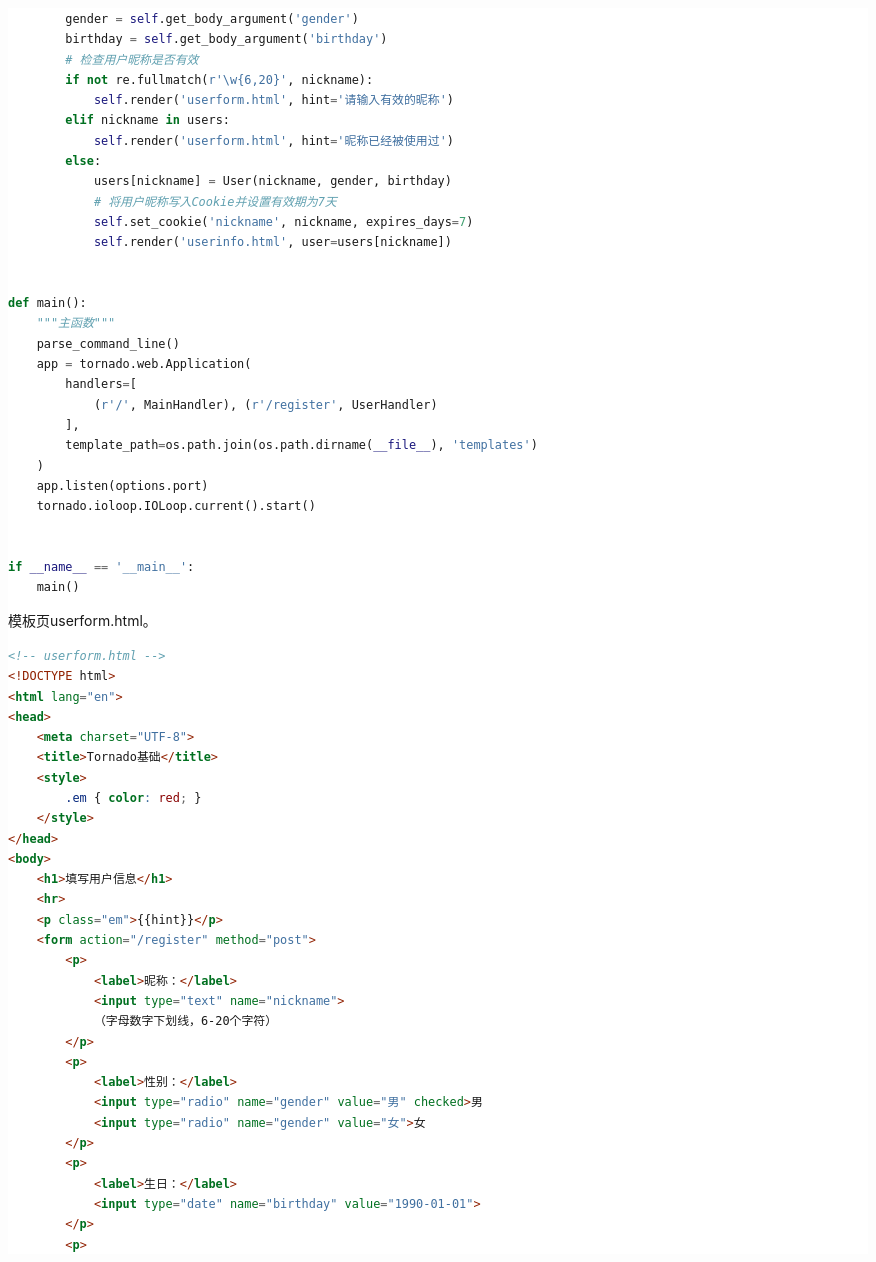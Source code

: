 ```Python
        gender = self.get_body_argument('gender')
        birthday = self.get_body_argument('birthday')
        # 检查用户昵称是否有效
        if not re.fullmatch(r'\w{6,20}', nickname):
            self.render('userform.html', hint='请输入有效的昵称')
        elif nickname in users:
            self.render('userform.html', hint='昵称已经被使用过')
        else:
            users[nickname] = User(nickname, gender, birthday)
            # 将用户昵称写入Cookie并设置有效期为7天
            self.set_cookie('nickname', nickname, expires_days=7)
            self.render('userinfo.html', user=users[nickname])


def main():
    """主函数"""
    parse_command_line()
    app = tornado.web.Application(
        handlers=[
            (r'/', MainHandler), (r'/register', UserHandler)
        ],
        template_path=os.path.join(os.path.dirname(__file__), 'templates')
    )
    app.listen(options.port)
    tornado.ioloop.IOLoop.current().start()


if __name__ == '__main__':
    main()
```

模板页userform.html。

```HTML
<!-- userform.html -->
<!DOCTYPE html>
<html lang="en">
<head>
    <meta charset="UTF-8">
    <title>Tornado基础</title>
	<style>
		.em { color: red; }
	</style>
</head>
<body>
    <h1>填写用户信息</h1>
    <hr>
	<p class="em">{{hint}}</p>
    <form action="/register" method="post">
		<p>
			<label>昵称：</label>
			<input type="text" name="nickname">
			（字母数字下划线，6-20个字符）
		</p>
		<p>
			<label>性别：</label>
			<input type="radio" name="gender" value="男" checked>男
			<input type="radio" name="gender" value="女">女
		</p>
		<p>
			<label>生日：</label>
			<input type="date" name="birthday" value="1990-01-01">
		</p>
		<p>
```